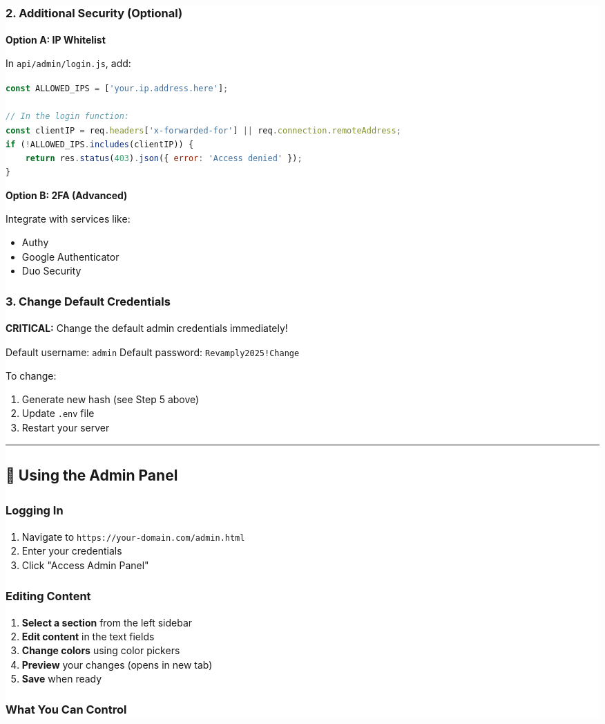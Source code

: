 ### 2. Additional Security (Optional)

**Option A: IP Whitelist**

In `api/admin/login.js`, add:

```javascript
const ALLOWED_IPS = ['your.ip.address.here'];

// In the login function:
const clientIP = req.headers['x-forwarded-for'] || req.connection.remoteAddress;
if (!ALLOWED_IPS.includes(clientIP)) {
    return res.status(403).json({ error: 'Access denied' });
}
```

**Option B: 2FA (Advanced)**

Integrate with services like:
- Authy
- Google Authenticator
- Duo Security

### 3. Change Default Credentials

**CRITICAL:** Change the default admin credentials immediately!

Default username: `admin`
Default password: `Revamply2025!Change`

To change:
1. Generate new hash (see Step 5 above)
2. Update `.env` file
3. Restart your server

---

## 🎨 Using the Admin Panel

### Logging In

1. Navigate to `https://your-domain.com/admin.html`
2. Enter your credentials
3. Click "Access Admin Panel"

### Editing Content

1. **Select a section** from the left sidebar
2. **Edit content** in the text fields
3. **Change colors** using color pickers
4. **Preview** your changes (opens in new tab)
5. **Save** when ready

### What You Can Control
